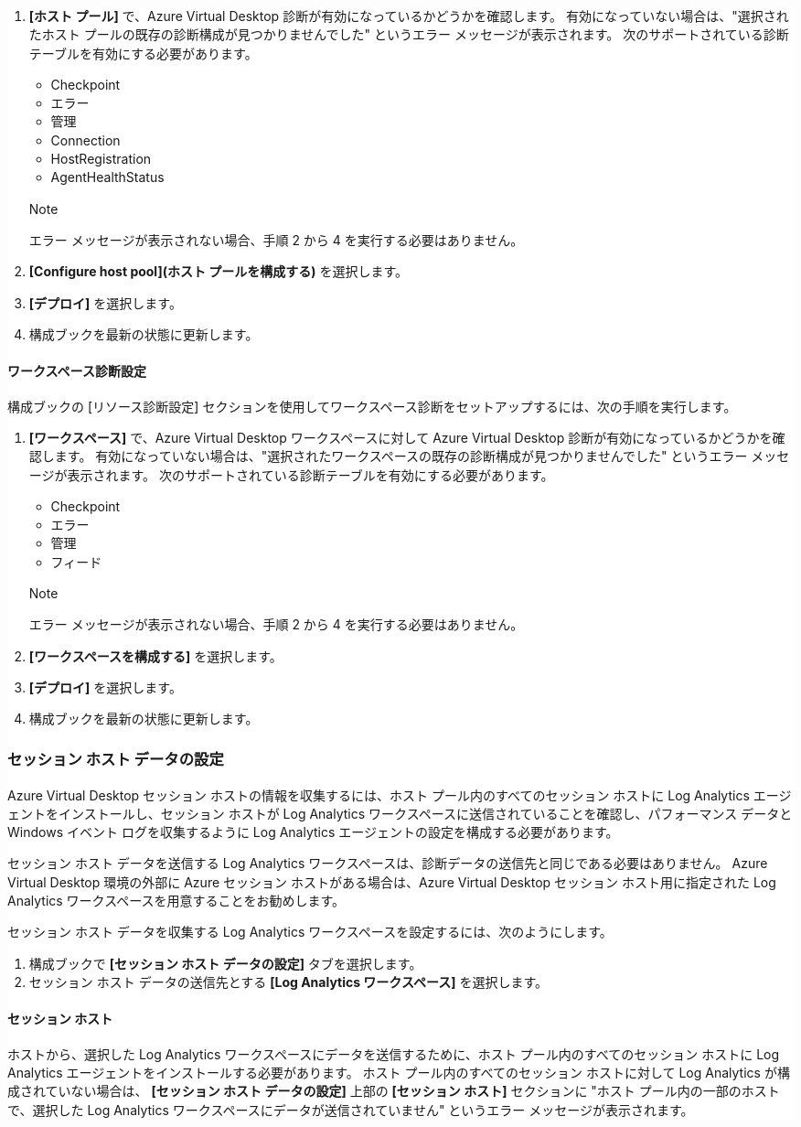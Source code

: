 1. **[ホスト プール]** で、Azure Virtual Desktop 診断が有効になっているかどうかを確認します。 有効になっていない場合は、"選択されたホスト プールの既存の診断構成が見つかりませんでした" というエラー メッセージが表示されます。 次のサポートされている診断テーブルを有効にする必要があります。

    - Checkpoint
    - エラー
    - 管理
    - Connection
    - HostRegistration
    - AgentHealthStatus
    
    >[!NOTE]
    > エラー メッセージが表示されない場合、手順 2 から 4 を実行する必要はありません。

2. **[Configure host pool]\(ホスト プールを構成する\)** を選択します。
3. **[デプロイ]** を選択します。
4. 構成ブックを最新の状態に更新します。

#### <a name="workspace-diagnostic-settings"></a>ワークスペース診断設定 

構成ブックの [リソース診断設定] セクションを使用してワークスペース診断をセットアップするには、次の手順を実行します。

 1. **[ワークスペース]** で、Azure Virtual Desktop ワークスペースに対して Azure Virtual Desktop 診断が有効になっているかどうかを確認します。 有効になっていない場合は、"選択されたワークスペースの既存の診断構成が見つかりませんでした" というエラー メッセージが表示されます。 次のサポートされている診断テーブルを有効にする必要があります。
 
    - Checkpoint
    - エラー
    - 管理
    - フィード
    
    >[!NOTE]
    > エラー メッセージが表示されない場合、手順 2 から 4 を実行する必要はありません。

2. **[ワークスペースを構成する]** を選択します。
3. **[デプロイ]** を選択します。
4. 構成ブックを最新の状態に更新します。

### <a name="session-host-data-settings"></a>セッション ホスト データの設定

Azure Virtual Desktop セッション ホストの情報を収集するには、ホスト プール内のすべてのセッション ホストに Log Analytics エージェントをインストールし、セッション ホストが Log Analytics ワークスペースに送信されていることを確認し、パフォーマンス データと Windows イベント ログを収集するように Log Analytics エージェントの設定を構成する必要があります。

セッション ホスト データを送信する Log Analytics ワークスペースは、診断データの送信先と同じである必要はありません。 Azure Virtual Desktop 環境の外部に Azure セッション ホストがある場合は、Azure Virtual Desktop セッション ホスト用に指定された Log Analytics ワークスペースを用意することをお勧めします。 

セッション ホスト データを収集する Log Analytics ワークスペースを設定するには、次のようにします。 

1. 構成ブックで **[セッション ホスト データの設定]** タブを選択します。 
2. セッション ホスト データの送信先とする **[Log Analytics ワークスペース]** を選択します。 

#### <a name="session-hosts"></a>セッション ホスト

ホストから、選択した Log Analytics ワークスペースにデータを送信するために、ホスト プール内のすべてのセッション ホストに Log Analytics エージェントをインストールする必要があります。 ホスト プール内のすべてのセッション ホストに対して Log Analytics が構成されていない場合は、 **[セッション ホスト データの設定]** 上部の **[セッション ホスト]** セクションに "ホスト プール内の一部のホストで、選択した Log Analytics ワークスペースにデータが送信されていません" というエラー メッセージが表示されます。
